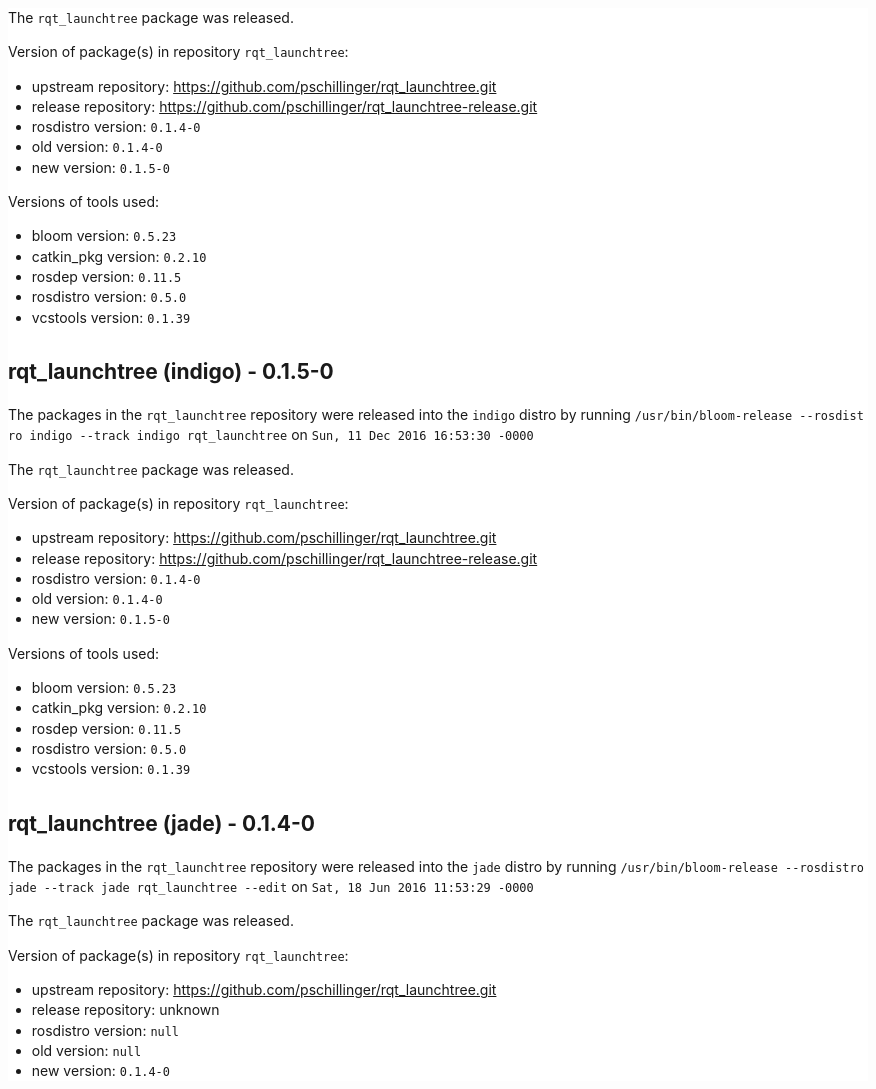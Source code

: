 The `rqt_launchtree` package was released.

Version of package(s) in repository `rqt_launchtree`:

- upstream repository: https://github.com/pschillinger/rqt_launchtree.git
- release repository: https://github.com/pschillinger/rqt_launchtree-release.git
- rosdistro version: `0.1.4-0`
- old version: `0.1.4-0`
- new version: `0.1.5-0`

Versions of tools used:

- bloom version: `0.5.23`
- catkin_pkg version: `0.2.10`
- rosdep version: `0.11.5`
- rosdistro version: `0.5.0`
- vcstools version: `0.1.39`


## rqt_launchtree (indigo) - 0.1.5-0

The packages in the `rqt_launchtree` repository were released into the `indigo` distro by running `/usr/bin/bloom-release --rosdistro indigo --track indigo rqt_launchtree` on `Sun, 11 Dec 2016 16:53:30 -0000`

The `rqt_launchtree` package was released.

Version of package(s) in repository `rqt_launchtree`:

- upstream repository: https://github.com/pschillinger/rqt_launchtree.git
- release repository: https://github.com/pschillinger/rqt_launchtree-release.git
- rosdistro version: `0.1.4-0`
- old version: `0.1.4-0`
- new version: `0.1.5-0`

Versions of tools used:

- bloom version: `0.5.23`
- catkin_pkg version: `0.2.10`
- rosdep version: `0.11.5`
- rosdistro version: `0.5.0`
- vcstools version: `0.1.39`


## rqt_launchtree (jade) - 0.1.4-0

The packages in the `rqt_launchtree` repository were released into the `jade` distro by running `/usr/bin/bloom-release --rosdistro jade --track jade rqt_launchtree --edit` on `Sat, 18 Jun 2016 11:53:29 -0000`

The `rqt_launchtree` package was released.

Version of package(s) in repository `rqt_launchtree`:

- upstream repository: https://github.com/pschillinger/rqt_launchtree.git
- release repository: unknown
- rosdistro version: `null`
- old version: `null`
- new version: `0.1.4-0`
